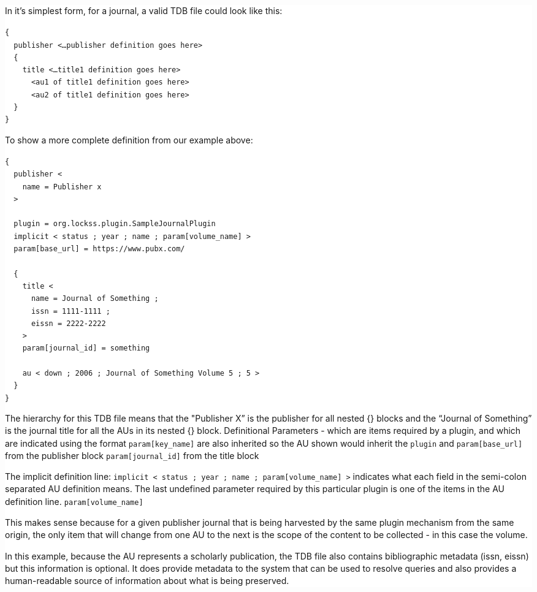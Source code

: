In it’s simplest form, for a journal, a valid TDB file could look like this:
```
{
  publisher <…publisher definition goes here>
  {
    title <…title1 definition goes here>
      <au1 of title1 definition goes here>
      <au2 of title1 definition goes here>
  }
}
```
To show a more complete definition from our example above:
```
{
  publisher <
    name = Publisher x
  >

  plugin = org.lockss.plugin.SampleJournalPlugin  
  implicit < status ; year ; name ; param[volume_name] >
  param[base_url] = https://www.pubx.com/

  {
    title <
      name = Journal of Something ;
      issn = 1111-1111 ;
      eissn = 2222-2222
    >
    param[journal_id] = something
  
    au < down ; 2006 ; Journal of Something Volume 5 ; 5 >
  }
}
```
The hierarchy for this TDB file means that the "Publisher X” is the publisher for all nested {} blocks and the “Journal of Something” is the journal title for all the AUs in its nested {} block.
Definitional Parameters - which are items required by a plugin, and which are indicated using the format `param[key_name]` are also inherited so the AU shown would inherit the 
`plugin` and `param[base_url]` from the publisher block
`param[journal_id]` from the title block

The implicit definition line: `implicit < status ; year ; name ; param[volume_name] >`
indicates what each field in the semi-colon separated AU definition means.
The last undefined parameter required by this particular plugin is one of the items in the AU definition line.
`param[volume_name]`

This makes sense because for a given publisher journal that is being harvested by the same plugin mechanism from the same origin, the only item that will change from one AU to the next is the scope of the content to be collected - in this case the volume. 

In this example, because the AU represents a scholarly publication, the TDB file also contains bibliographic metadata (issn, eissn) but this information is optional.  It does provide metadata to the system that can be used to resolve queries and also provides a human-readable source of information about what is being preserved. 
